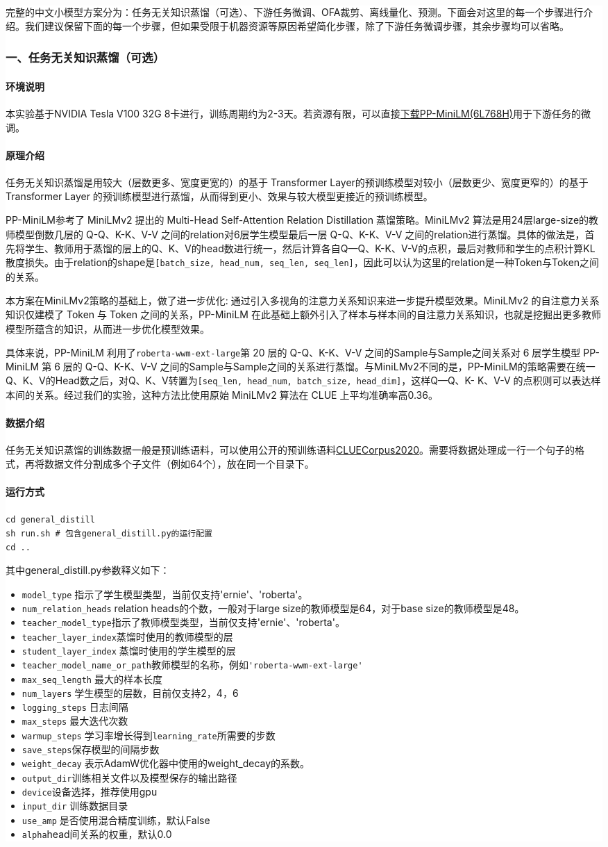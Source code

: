 完整的中文小模型方案分为：任务无关知识蒸馏（可选）、下游任务微调、OFA裁剪、离线量化、预测。下面会对这里的每一个步骤进行介绍。我们建议保留下面的每一个步骤，但如果受限于机器资源等原因希望简化步骤，除了下游任务微调步骤，其余步骤均可以省略。

<a name="一、任务无关知识蒸馏"></a>

### 一、任务无关知识蒸馏（可选）

<a name=""></a>
#### 环境说明

本实验基于NVIDIA Tesla V100 32G 8卡进行，训练周期约为2-3天。若资源有限，可以直接[下载PP-MiniLM(6L768H)](https://bj.bcebos.com/paddlenlp/models/transformers/ppminilm/6l-768h)用于下游任务的微调。

<a name="原理介绍"></a>

#### 原理介绍

任务无关知识蒸馏是用较大（层数更多、宽度更宽的）的基于 Transformer Layer的预训练模型对较小（层数更少、宽度更窄的）的基于Transformer Layer 的预训练模型进行蒸馏，从而得到更小、效果与较大模型更接近的预训练模型。

PP-MiniLM参考了 MiniLMv2 提出的 Multi-Head Self-Attention Relation Distillation 蒸馏策略。MiniLMv2 算法是用24层large-size的教师模型倒数几层的 Q-Q、K-K、V-V 之间的relation对6层学生模型最后一层 Q-Q、K-K、V-V 之间的relation进行蒸馏。具体的做法是，首先将学生、教师用于蒸馏的层上的Q、K、V的head数进行统一，然后计算各自Q—Q、K-K、V-V的点积，最后对教师和学生的点积计算KL散度损失。由于relation的shape是`[batch_size, head_num, seq_len, seq_len]`，因此可以认为这里的relation是一种Token与Token之间的关系。

本方案在MiniLMv2策略的基础上，做了进一步优化: 通过引入多视角的注意力关系知识来进一步提升模型效果。MiniLMv2 的自注意力关系知识仅建模了 Token 与 Token 之间的关系，PP-MiniLM 在此基础上额外引入了样本与样本间的自注意力关系知识，也就是挖掘出更多教师模型所蕴含的知识，从而进一步优化模型效果。

具体来说，PP-MiniLM 利用了`roberta-wwm-ext-large`第 20 层的 Q-Q、K-K、V-V 之间的Sample与Sample之间关系对 6 层学生模型 PP-MiniLM 第 6 层的 Q-Q、K-K、V-V 之间的Sample与Sample之间的关系进行蒸馏。与MiniLMv2不同的是，PP-MiniLM的策略需要在统一Q、K、V的Head数之后，对Q、K、V转置为`[seq_len, head_num, batch_size, head_dim]`，这样Q—Q、K- K、V-V 的点积则可以表达样本间的关系。经过我们的实验，这种方法比使用原始 MiniLMv2 算法在 CLUE 上平均准确率高0.36。

<a name="数据介绍"></a>

#### 数据介绍

任务无关知识蒸馏的训练数据一般是预训练语料，可以使用公开的预训练语料[CLUECorpus2020](https://github.com/CLUEbenchmark/CLUECorpus2020/)。需要将数据处理成一行一个句子的格式，再将数据文件分割成多个子文件（例如64个），放在同一个目录下。

<a name="运行方式"></a>

#### 运行方式

```shell
cd general_distill
sh run.sh # 包含general_distill.py的运行配置
cd ..
```

其中general_distill.py参数释义如下：

- `model_type` 指示了学生模型类型，当前仅支持'ernie'、'roberta'。
- `num_relation_heads` relation heads的个数，一般对于large size的教师模型是64，对于base size的教师模型是48。
- `teacher_model_type`指示了教师模型类型，当前仅支持'ernie'、'roberta'。
- `teacher_layer_index`蒸馏时使用的教师模型的层
- `student_layer_index` 蒸馏时使用的学生模型的层
- `teacher_model_name_or_path`教师模型的名称，例如`'roberta-wwm-ext-large'`
- `max_seq_length` 最大的样本长度
- `num_layers` 学生模型的层数，目前仅支持2，4，6
- `logging_steps` 日志间隔
- `max_steps` 最大迭代次数
- `warmup_steps` 学习率增长得到`learning_rate`所需要的步数
- `save_steps`保存模型的间隔步数
- `weight_decay` 表示AdamW优化器中使用的weight_decay的系数。
- `output_dir`训练相关文件以及模型保存的输出路径
- `device`设备选择，推荐使用gpu
- `input_dir` 训练数据目录
- `use_amp` 是否使用混合精度训练，默认False
- `alpha`head间关系的权重，默认0.0